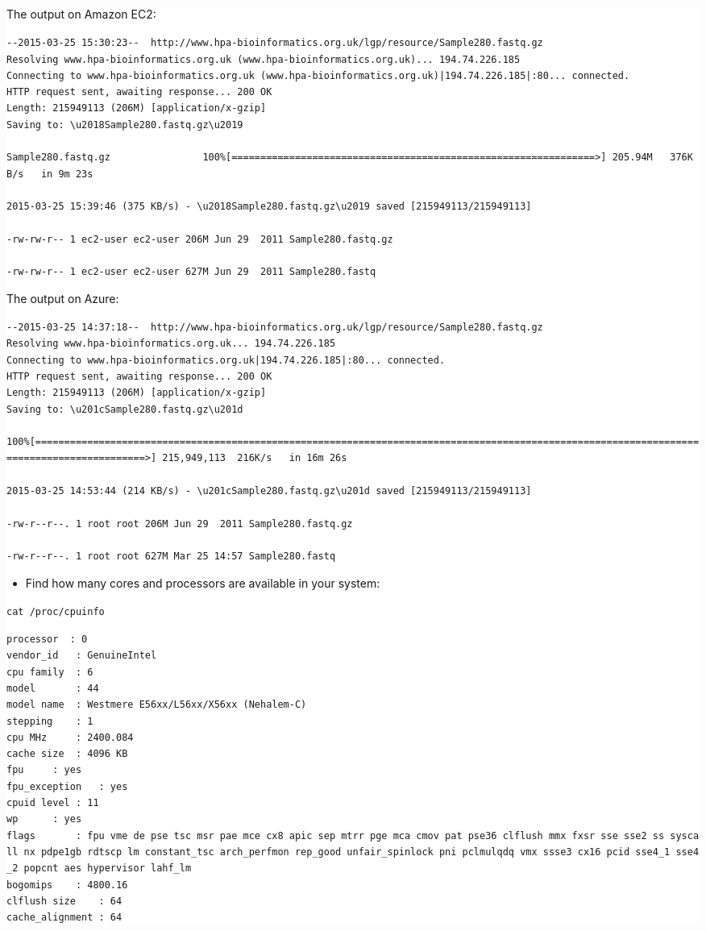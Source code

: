   The output on Amazon EC2:

```{r, eval=FALSE}
--2015-03-25 15:30:23--  http://www.hpa-bioinformatics.org.uk/lgp/resource/Sample280.fastq.gz
Resolving www.hpa-bioinformatics.org.uk (www.hpa-bioinformatics.org.uk)... 194.74.226.185
Connecting to www.hpa-bioinformatics.org.uk (www.hpa-bioinformatics.org.uk)|194.74.226.185|:80... connected.
HTTP request sent, awaiting response... 200 OK
Length: 215949113 (206M) [application/x-gzip]
Saving to: \u2018Sample280.fastq.gz\u2019

Sample280.fastq.gz                100%[===============================================================>] 205.94M   376KB/s   in 9m 23s 

2015-03-25 15:39:46 (375 KB/s) - \u2018Sample280.fastq.gz\u2019 saved [215949113/215949113]

-rw-rw-r-- 1 ec2-user ec2-user 206M Jun 29  2011 Sample280.fastq.gz

-rw-rw-r-- 1 ec2-user ec2-user 627M Jun 29  2011 Sample280.fastq

```

  The output on Azure:
```{r, eval=FALSE}
--2015-03-25 14:37:18--  http://www.hpa-bioinformatics.org.uk/lgp/resource/Sample280.fastq.gz
Resolving www.hpa-bioinformatics.org.uk... 194.74.226.185
Connecting to www.hpa-bioinformatics.org.uk|194.74.226.185|:80... connected.
HTTP request sent, awaiting response... 200 OK
Length: 215949113 (206M) [application/x-gzip]
Saving to: \u201cSample280.fastq.gz\u201d

100%[===========================================================================================================================================>] 215,949,113  216K/s   in 16m 26s 

2015-03-25 14:53:44 (214 KB/s) - \u201cSample280.fastq.gz\u201d saved [215949113/215949113]

-rw-r--r--. 1 root root 206M Jun 29  2011 Sample280.fastq.gz

-rw-r--r--. 1 root root 627M Mar 25 14:57 Sample280.fastq

```

 * Find how many cores and processors are available in your system:

```{r, eval=FALSE}
cat /proc/cpuinfo
```

```{r, eval=FALSE}
processor  : 0
vendor_id	: GenuineIntel
cpu family	: 6
model		: 44
model name	: Westmere E56xx/L56xx/X56xx (Nehalem-C)
stepping	: 1
cpu MHz		: 2400.084
cache size	: 4096 KB
fpu		: yes
fpu_exception	: yes
cpuid level	: 11
wp		: yes
flags		: fpu vme de pse tsc msr pae mce cx8 apic sep mtrr pge mca cmov pat pse36 clflush mmx fxsr sse sse2 ss syscall nx pdpe1gb rdtscp lm constant_tsc arch_perfmon rep_good unfair_spinlock pni pclmulqdq vmx ssse3 cx16 pcid sse4_1 sse4_2 popcnt aes hypervisor lahf_lm
bogomips	: 4800.16
clflush size	: 64
cache_alignment	: 64
```